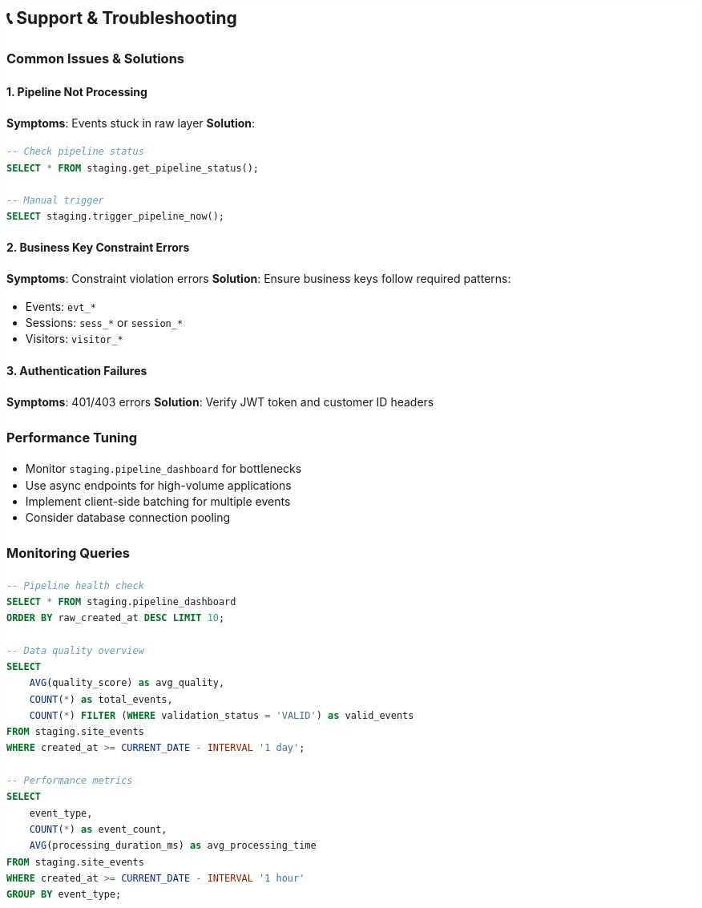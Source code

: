 ## 📞 Support & Troubleshooting

### Common Issues & Solutions

#### 1. Pipeline Not Processing
**Symptoms**: Events stuck in raw layer
**Solution**: 
```sql
-- Check pipeline status
SELECT * FROM staging.get_pipeline_status();

-- Manual trigger
SELECT staging.trigger_pipeline_now();
```

#### 2. Business Key Constraint Errors
**Symptoms**: Constraint violation errors
**Solution**: Ensure business keys follow required patterns:
- Events: `evt_*`
- Sessions: `sess_*` or `session_*`
- Visitors: `visitor_*`

#### 3. Authentication Failures
**Symptoms**: 401/403 errors
**Solution**: Verify JWT token and customer ID headers

### Performance Tuning
- Monitor `staging.pipeline_dashboard` for bottlenecks
- Use async endpoints for high-volume applications
- Implement client-side batching for multiple events
- Consider database connection pooling

### Monitoring Queries
```sql
-- Pipeline health check
SELECT * FROM staging.pipeline_dashboard 
ORDER BY raw_created_at DESC LIMIT 10;

-- Data quality overview
SELECT 
    AVG(quality_score) as avg_quality,
    COUNT(*) as total_events,
    COUNT(*) FILTER (WHERE validation_status = 'VALID') as valid_events
FROM staging.site_events 
WHERE created_at >= CURRENT_DATE - INTERVAL '1 day';

-- Performance metrics
SELECT 
    event_type,
    COUNT(*) as event_count,
    AVG(processing_duration_ms) as avg_processing_time
FROM staging.site_events 
WHERE created_at >= CURRENT_DATE - INTERVAL '1 hour'
GROUP BY event_type;
```
